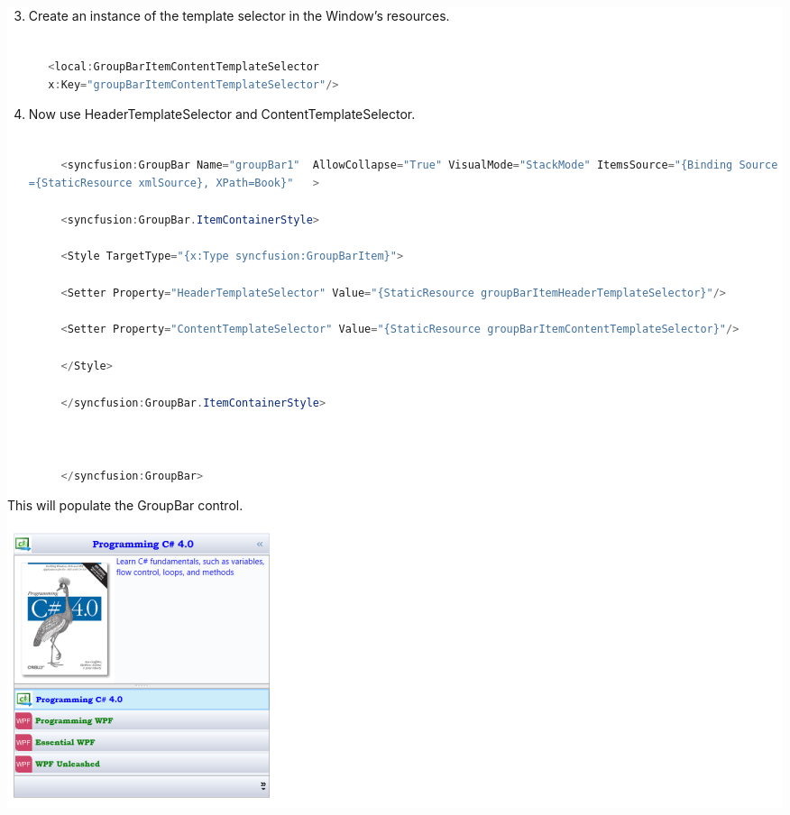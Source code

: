3. Create an instance of the template selector in the Window’s resources.

   ~~~csharp
   
	  <local:GroupBarItemContentTemplateSelector 
	  x:Key="groupBarItemContentTemplateSelector"/>

   ~~~



4. Now use HeaderTemplateSelector and ContentTemplateSelector.

   ~~~csharp

		<syncfusion:GroupBar Name="groupBar1"  AllowCollapse="True" VisualMode="StackMode" ItemsSource="{Binding Source={StaticResource xmlSource}, XPath=Book}"   >

		<syncfusion:GroupBar.ItemContainerStyle>

		<Style TargetType="{x:Type syncfusion:GroupBarItem}">

		<Setter Property="HeaderTemplateSelector" Value="{StaticResource groupBarItemHeaderTemplateSelector}"/>

		<Setter Property="ContentTemplateSelector" Value="{StaticResource groupBarItemContentTemplateSelector}"/>

		</Style>

		</syncfusion:GroupBar.ItemContainerStyle>



		</syncfusion:GroupBar>


   ~~~


This will populate the GroupBar control.



![Customizing-Data-Templates_img4](Customizing-Data-Templates_images/Customizing-Data-Templates_img4.png)

  

